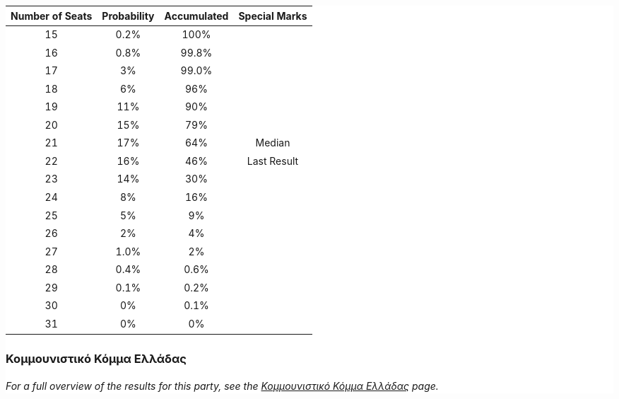 | Number of Seats | Probability | Accumulated | Special Marks |
|:---------------:|:-----------:|:-----------:|:-------------:|
| 15 | 0.2% | 100% |  |
| 16 | 0.8% | 99.8% |  |
| 17 | 3% | 99.0% |  |
| 18 | 6% | 96% |  |
| 19 | 11% | 90% |  |
| 20 | 15% | 79% |  |
| 21 | 17% | 64% | Median |
| 22 | 16% | 46% | Last Result |
| 23 | 14% | 30% |  |
| 24 | 8% | 16% |  |
| 25 | 5% | 9% |  |
| 26 | 2% | 4% |  |
| 27 | 1.0% | 2% |  |
| 28 | 0.4% | 0.6% |  |
| 29 | 0.1% | 0.2% |  |
| 30 | 0% | 0.1% |  |
| 31 | 0% | 0% |  |

### Κομμουνιστικό Κόμμα Ελλάδας

*For a full overview of the results for this party, see the [Κομμουνιστικό Κόμμα Ελλάδας](party-κομμουνιστικόκόμμαελλάδας.html) page.*
